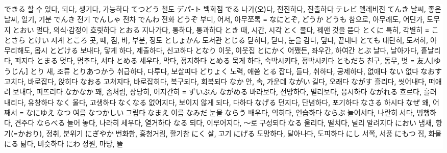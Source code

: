 できる	할 수 있다, 되다, 생기다, 가능하다
てつどう	철도
デパ-ト	백화점
でる	나가(오)다, 전진하다, 진출하다
テレビ	텔레비전
てんき	날씨, 좋은 날씨, 일기, 기분
でんき	전기
でんしゃ	전차
でんわ	전화
どうぞ	부디, 어서, 아무쪼록 = なにとぞ, どうか
どうも	참으로, 아무래도, 어딘가, 도무지
とおい	멀다, 의식·감정이 흐릿하다
とおる	지나가다, 통하다, 통과하다
とき	때, 시간, 시각
とく	풀다, 꿰맨 것을 뜯다
とくに	특히, 각별히 = ことさら
とけい	시계
ところ	곳, 때, 점, 바, 부분, 정도
としょかん	도서관
とじる	닫히다, 닫다, 눈을 감다, 덮다, 끝내다
とても	대단히, 도저히, 아무리해도, 몹시
とどける	보내다, 닿게 하다, 제출하다, 신고하다
となり	이웃, 이웃집
とにかく	어쨌든, 좌우간, 하여간
とぶ	날다, 날아가다, 흩날리다, 퍼지다
とまる	멎다, 멈추다, 서다
とめる	세우다, 막다, 정지하다
とめる	묵게 하다, 숙박시키다, 정박시키다
ともだち	친구, 동무, 벗 = 友人[ゆうじん]
とり	새, 조류
とりあつかう	취급하다, 다루다, 보살피다
どりょく	노력, 애씀
とる	잡다, 들다, 취하다, 공제하다, 없애다
ない	없다
なおす	고치다, 바로잡다, 앉히다
なおる	고쳐지다, 바로잡히다, 복구되다, 회복되다
なか	안, 속, 가운데
ながい	길다, 오래다
ながす	흘리다, 씻어내다, 떠애려 보내다, 퍼뜨리다
なかなか	꽤, 좀처럼, 상당히, 어지간히 = ずいぶん
ながめる	바라보다, 전망하다, 멀리보다, 응시하다
ながれる	흐르다, 흘러내리다, 유창하다
なく	울다, 고생하다
なくなる	없어지다, 보이지 않게 되다, 다하다
なげる	던지다, 단념하다, 포기하다
なさる	하시다
なぜ	왜, 어째서 = なにゆえ
なつ	여름
なつかしい	그립다
なまえ	이름
なみだ	눈물
ならう	배우다, 익히다, 연습하다
ならぶ	늘어서다, 나란히 서다, 병행하다, 견주다
ならべる	늘어 놓다, 나라히 세우다, 열거하다
なる	되다, 이루어지다, ～로 구성되다
なる	울리다, 떨치다, 널리 알려지다
におい	냄새, 향기(=かおり), 정취, 분위기
にぎやか	번화함, 흥청거림, 활기참
にく	살, 고기
にげる	도망하다, 달아나다, 도피하다
にし	서쪽, 서풍
にもつ	짐, 화물
にる	닮다, 비슷하다
にわ	정원, 마당, 뜰